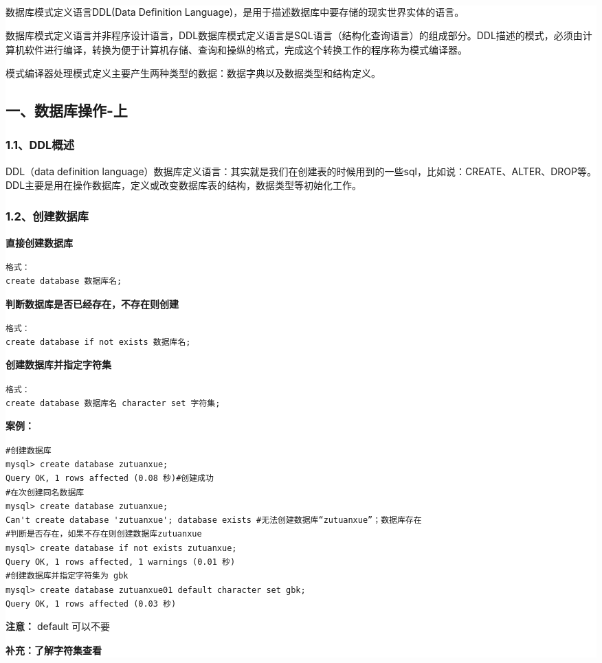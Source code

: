 数据库模式定义语言DDL(Data Definition Language)，是用于描述数据库中要存储的现实世界实体的语言。

数据库模式定义语言并非程序设计语言，DDL数据库模式定义语言是SQL语言（结构化查询语言）的组成部分。DDL描述的模式，必须由计算机软件进行编译，转换为便于计算机存储、查询和操纵的格式，完成这个转换工作的程序称为模式编译器。

模式编译器处理模式定义主要产生两种类型的数据：数据字典以及数据类型和结构定义。

## 一、数据库操作-上

### 1.1、DDL概述

DDL（data definition language）数据库定义语言：其实就是我们在创建表的时候用到的一些sql，比如说：CREATE、ALTER、DROP等。DDL主要是用在操作数据库，定义或改变数据库表的结构，数据类型等初始化工作。

### 1.2、创建数据库

**直接创建数据库**

```mysql
格式：
create database 数据库名;
```

**判断数据库是否已经存在，不存在则创建**

```mysql
格式：
create database if not exists 数据库名;
```

**创建数据库并指定字符集**

```mysql
格式：
create database 数据库名 character set 字符集;
```

**案例：**

```mysql
#创建数据库
mysql> create database zutuanxue;
Query OK, 1 rows affected (0.08 秒)#创建成功
#在次创建同名数据库
mysql> create database zutuanxue;
Can't create database 'zutuanxue'; database exists #无法创建数据库“zutuanxue”；数据库存在
#判断是否存在，如果不存在则创建数据库zutuanxue
mysql> create database if not exists zutuanxue;
Query OK, 1 rows affected, 1 warnings (0.01 秒)
#创建数据库并指定字符集为 gbk
mysql> create database zutuanxue01 default character set gbk;
Query OK, 1 rows affected (0.03 秒)
```

**注意：** default 可以不要

**补充：了解字符集查看**
